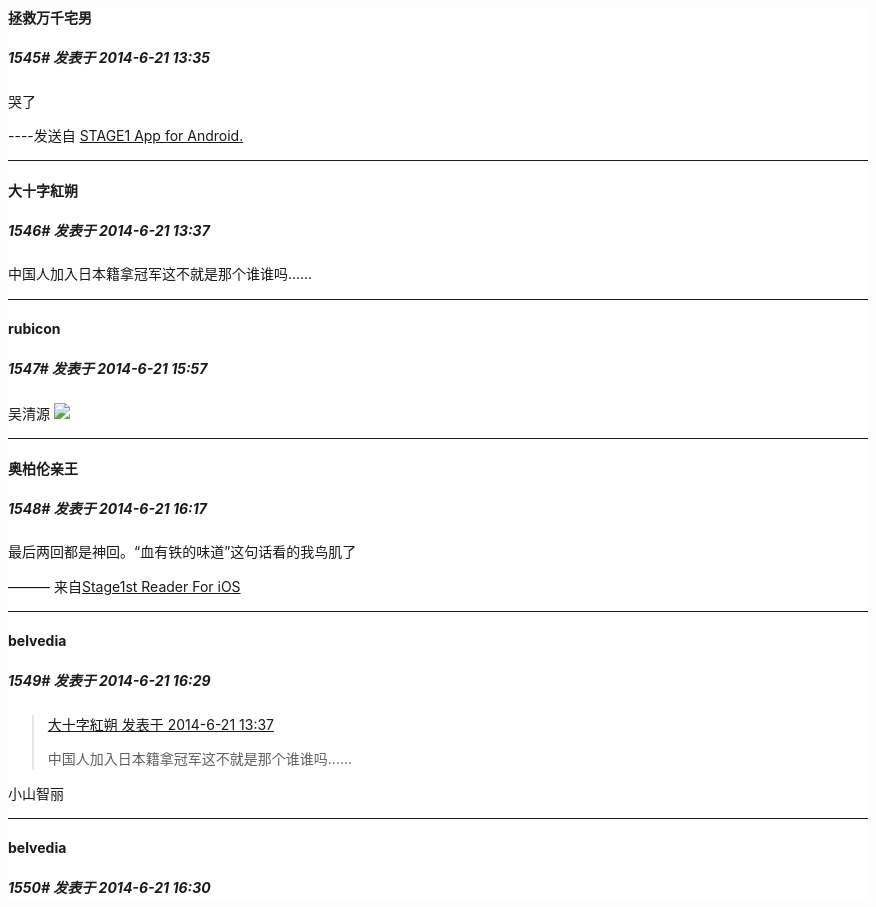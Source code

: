 ####  拯救万千宅男  
##### 1545#       发表于 2014-6-21 13:35


哭了


----发送自 [STAGE1 App for Android.](http://stage1.5j4m.com/?1.14)


-----

####  大十字紅朔  
##### 1546#       发表于 2014-6-21 13:37


中国人加入日本籍拿冠军这不就是那个谁谁吗……


-----

####  rubicon  
##### 1547#       发表于 2014-6-21 15:57


吴清源
<img src="https://static.saraba1st.com/image/smiley/face/123.gif" referrerpolicy="no-referrer">


-----

####  奥柏伦亲王  
##### 1548#       发表于 2014-6-21 16:17


最后两回都是神回。“血有铁的味道”这句话看的我鸟肌了

——— 来自[Stage1st Reader For iOS](http://itunes.apple.com/us/app/stage1st-reader/id509916119?mt=8)


-----

####  belvedia  
##### 1549#       发表于 2014-6-21 16:29


<blockquote><a href="httphttps://bbs.saraba1st.com/2b/forum.php?mod=redirect&amp;goto=findpost&amp;pid=25809340&amp;ptid=1010574" target="_blank">大十字紅朔 发表于 2014-6-21 13:37</a>

中国人加入日本籍拿冠军这不就是那个谁谁吗……</blockquote>
小山智丽


-----

####  belvedia  
##### 1550#       发表于 2014-6-21 16:30

